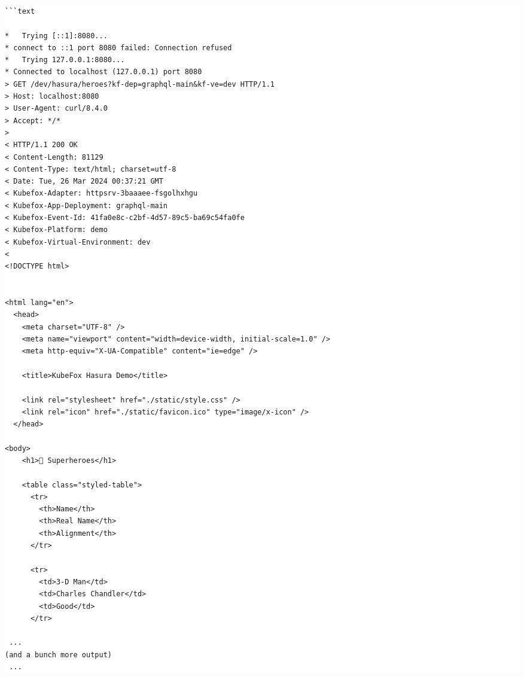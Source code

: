     ```text

    *   Trying [::1]:8080...
    * connect to ::1 port 8080 failed: Connection refused
    *   Trying 127.0.0.1:8080...
    * Connected to localhost (127.0.0.1) port 8080
    > GET /dev/hasura/heroes?kf-dep=graphql-main&kf-ve=dev HTTP/1.1
    > Host: localhost:8080
    > User-Agent: curl/8.4.0
    > Accept: */*
    > 
    < HTTP/1.1 200 OK
    < Content-Length: 81129
    < Content-Type: text/html; charset=utf-8
    < Date: Tue, 26 Mar 2024 00:37:21 GMT
    < Kubefox-Adapter: httpsrv-3baaaee-fsgolhxhgu
    < Kubefox-App-Deployment: graphql-main
    < Kubefox-Event-Id: 41fa0e8c-c2bf-4d57-89c5-ba69c54fa0fe
    < Kubefox-Platform: demo
    < Kubefox-Virtual-Environment: dev
    < 
    <!DOCTYPE html>


    <html lang="en">
      <head>
        <meta charset="UTF-8" />
        <meta name="viewport" content="width=device-width, initial-scale=1.0" />
        <meta http-equiv="X-UA-Compatible" content="ie=edge" />

        <title>KubeFox Hasura Demo</title>

        <link rel="stylesheet" href="./static/style.css" />
        <link rel="icon" href="./static/favicon.ico" type="image/x-icon" />
      </head>

    <body>
        <h1>🦸 Superheroes</h1>

        <table class="styled-table">
          <tr>
            <th>Name</th>
            <th>Real Name</th>
            <th>Alignment</th>
          </tr>
          
          <tr>
            <td>3-D Man</td>
            <td>Charles Chandler</td>
            <td>Good</td>
          </tr>

     ...     
    (and a bunch more output)
     ...
